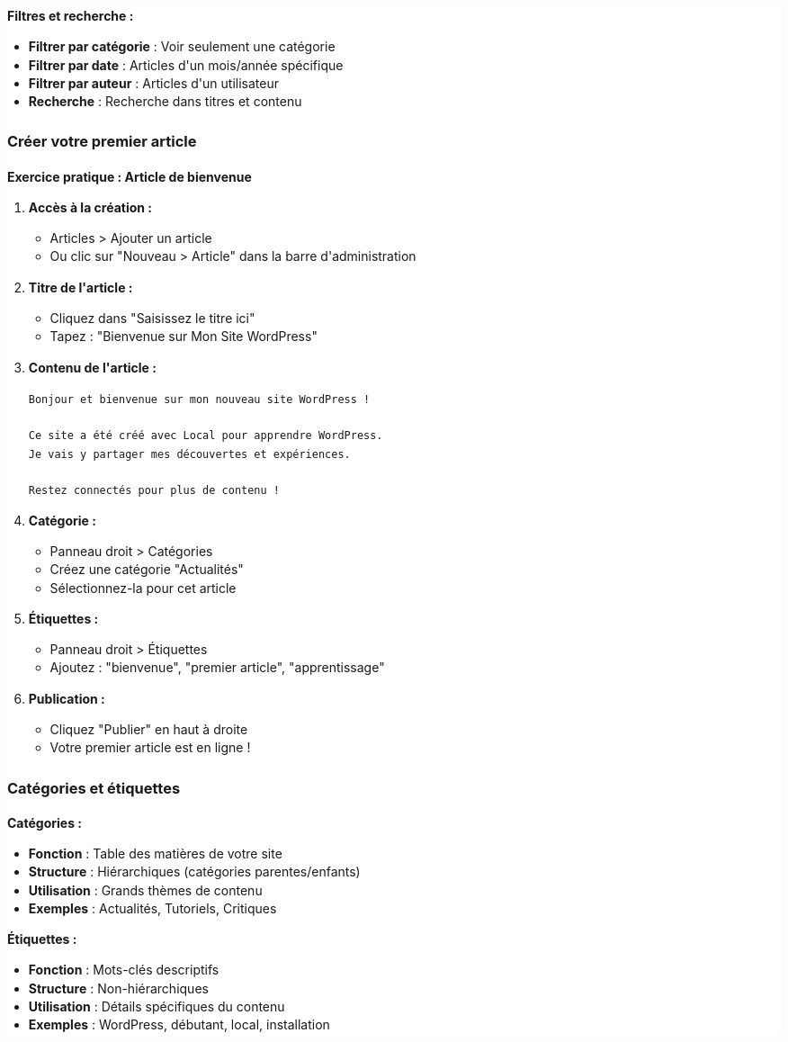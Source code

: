 **Filtres et recherche :**
- **Filtrer par catégorie** : Voir seulement une catégorie
- **Filtrer par date** : Articles d'un mois/année spécifique
- **Filtrer par auteur** : Articles d'un utilisateur
- **Recherche** : Recherche dans titres et contenu

### Créer votre premier article

**Exercice pratique : Article de bienvenue**

1. **Accès à la création :**
   - Articles > Ajouter un article
   - Ou clic sur "Nouveau > Article" dans la barre d'administration

2. **Titre de l'article :**
   - Cliquez dans "Saisissez le titre ici"
   - Tapez : "Bienvenue sur Mon Site WordPress"

3. **Contenu de l'article :**
   ```
   Bonjour et bienvenue sur mon nouveau site WordPress !
   
   Ce site a été créé avec Local pour apprendre WordPress. 
   Je vais y partager mes découvertes et expériences.
   
   Restez connectés pour plus de contenu !
   ```

4. **Catégorie :**
   - Panneau droit > Catégories
   - Créez une catégorie "Actualités"
   - Sélectionnez-la pour cet article

5. **Étiquettes :**
   - Panneau droit > Étiquettes
   - Ajoutez : "bienvenue", "premier article", "apprentissage"

6. **Publication :**
   - Cliquez "Publier" en haut à droite
   - Votre premier article est en ligne !

### Catégories et étiquettes

**Catégories :**
- **Fonction** : Table des matières de votre site
- **Structure** : Hiérarchiques (catégories parentes/enfants)
- **Utilisation** : Grands thèmes de contenu
- **Exemples** : Actualités, Tutoriels, Critiques

**Étiquettes :**
- **Fonction** : Mots-clés descriptifs
- **Structure** : Non-hiérarchiques
- **Utilisation** : Détails spécifiques du contenu
- **Exemples** : WordPress, débutant, local, installation
